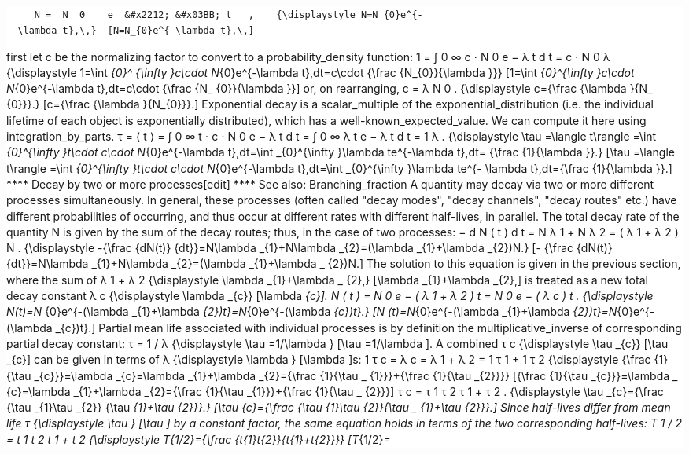          N =  N  0    e  &#x2212; &#x03BB; t   ,    {\displaystyle N=N_{0}e^{-
      \lambda t},\,}  [N=N_{0}e^{-\lambda t},\,]
first let c be the normalizing factor to convert to a probability_density
function:
         1 =  &#x222B;  0   &#x221E;   c &#x22C5;  N  0    e  &#x2212; &#x03BB;
      t    d t = c &#x22C5;    N  0   &#x03BB;     {\displaystyle 1=\int _{0}^
      {\infty }c\cdot N_{0}e^{-\lambda t}\,dt=c\cdot {\frac {N_{0}}{\lambda }}}
      [1=\int _{0}^{\infty }c\cdot N_{0}e^{-\lambda t}\,dt=c\cdot {\frac {N_
      {0}}{\lambda }}]
or, on rearranging,
         c =   &#x03BB;  N  0     .   {\displaystyle c={\frac {\lambda }{N_
      {0}}}.}  [c={\frac {\lambda }{N_{0}}}.]
Exponential decay is a scalar_multiple of the exponential_distribution (i.e.
the individual lifetime of each object is exponentially distributed), which has
a well-known_expected_value. We can compute it here using integration_by_parts.
         &#x03C4; = &#x27E8; t &#x27E9; =  &#x222B;  0   &#x221E;   t &#x22C5;
      c &#x22C5;  N  0    e  &#x2212; &#x03BB; t    d t =  &#x222B;  0
      &#x221E;   &#x03BB; t  e  &#x2212; &#x03BB; t    d t =   1 &#x03BB;   .
      {\displaystyle \tau =\langle t\rangle =\int _{0}^{\infty }t\cdot c\cdot
      N_{0}e^{-\lambda t}\,dt=\int _{0}^{\infty }\lambda te^{-\lambda t}\,dt=
      {\frac {1}{\lambda }}.}  [\tau =\langle t\rangle =\int _{0}^{\infty
      }t\cdot c\cdot N_{0}e^{-\lambda t}\,dt=\int _{0}^{\infty }\lambda te^{-
      \lambda t}\,dt={\frac {1}{\lambda }}.]
**** Decay by two or more processes[edit] ****
See also: Branching_fraction
A quantity may decay via two or more different processes simultaneously. In
general, these processes (often called "decay modes", "decay channels", "decay
routes" etc.) have different probabilities of occurring, and thus occur at
different rates with different half-lives, in parallel. The total decay rate of
the quantity N is given by the sum of the decay routes; thus, in the case of
two processes:
         &#x2212;    d N ( t )   d t    = N  &#x03BB;  1   + N  &#x03BB;  2   =
      (  &#x03BB;  1   +  &#x03BB;  2   ) N .   {\displaystyle -{\frac {dN(t)}
      {dt}}=N\lambda _{1}+N\lambda _{2}=(\lambda _{1}+\lambda _{2})N.}  [-
      {\frac {dN(t)}{dt}}=N\lambda _{1}+N\lambda _{2}=(\lambda _{1}+\lambda _
      {2})N.]
The solution to this equation is given in the previous section, where the sum
of      &#x03BB;  1   +  &#x03BB;  2      {\displaystyle \lambda _{1}+\lambda _
{2}\,}  [\lambda _{1}+\lambda _{2}\,] is treated as a new total decay constant
&#x03BB;  c     {\displaystyle \lambda _{c}}  [\lambda _{c}].
         N ( t ) =  N  0    e  &#x2212; (  &#x03BB;  1   +  &#x03BB;  2   ) t
      =  N  0    e  &#x2212; (  &#x03BB;  c   ) t   .   {\displaystyle N(t)=N_
      {0}e^{-(\lambda _{1}+\lambda _{2})t}=N_{0}e^{-(\lambda _{c})t}.}  [N
      (t)=N_{0}e^{-(\lambda _{1}+\lambda _{2})t}=N_{0}e^{-(\lambda _{c})t}.]
Partial mean life associated with individual processes is by definition the
multiplicative_inverse of corresponding partial decay constant:     &#x03C4; =
1  /  &#x03BB;   {\displaystyle \tau =1/\lambda }  [\tau =1/\lambda ]. A
combined      &#x03C4;  c     {\displaystyle \tau _{c}}  [\tau _{c}] can be
given in terms of     &#x03BB;   {\displaystyle \lambda }  [\lambda ]s:
           1  &#x03C4;  c     =  &#x03BB;  c   =  &#x03BB;  1   +  &#x03BB;  2
      =   1  &#x03C4;  1     +   1  &#x03C4;  2       {\displaystyle {\frac {1}
      {\tau _{c}}}=\lambda _{c}=\lambda _{1}+\lambda _{2}={\frac {1}{\tau _
      {1}}}+{\frac {1}{\tau _{2}}}}  [{\frac {1}{\tau _{c}}}=\lambda _
      {c}=\lambda _{1}+\lambda _{2}={\frac {1}{\tau _{1}}}+{\frac {1}{\tau _
      {2}}}]
          &#x03C4;  c   =     &#x03C4;  1    &#x03C4;  2      &#x03C4;  1   +
      &#x03C4;  2      .   {\displaystyle \tau _{c}={\frac {\tau _{1}\tau _{2}}
      {\tau _{1}+\tau _{2}}}.}  [\tau _{c}={\frac {\tau _{1}\tau _{2}}{\tau _
      {1}+\tau _{2}}}.]
Since half-lives differ from mean life     &#x03C4;   {\displaystyle \tau }
[\tau ] by a constant factor, the same equation holds in terms of the two
corresponding half-lives:
          T  1  /  2   =     t  1    t  2      t  1   +  t  2
      {\displaystyle T_{1/2}={\frac {t_{1}t_{2}}{t_{1}+t_{2}}}}  [T_{1/2}=